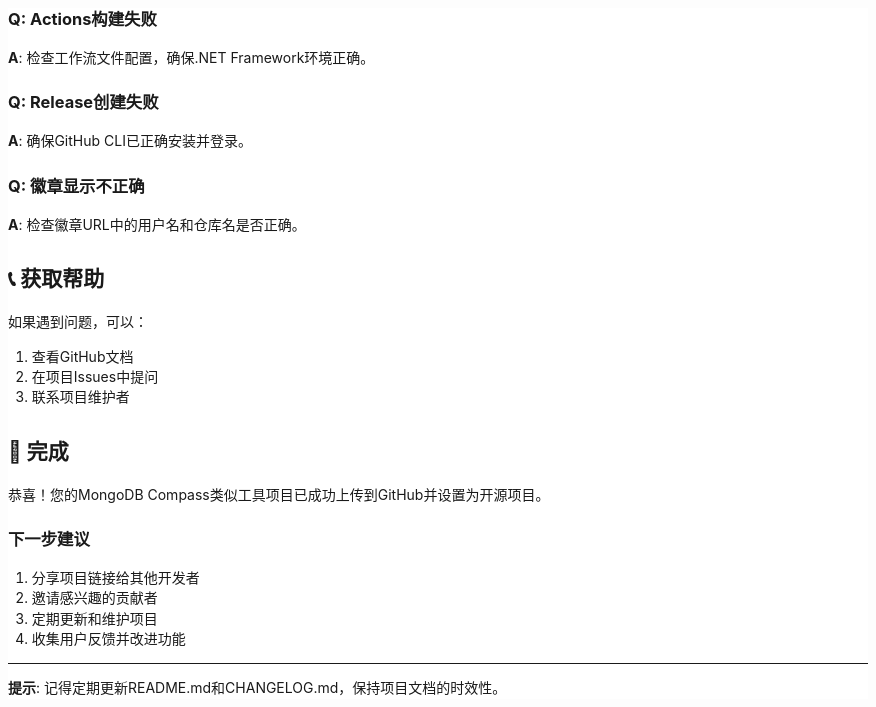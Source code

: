 ### Q: Actions构建失败
**A**: 检查工作流文件配置，确保.NET Framework环境正确。

### Q: Release创建失败
**A**: 确保GitHub CLI已正确安装并登录。

### Q: 徽章显示不正确
**A**: 检查徽章URL中的用户名和仓库名是否正确。

## 📞 获取帮助

如果遇到问题，可以：
1. 查看GitHub文档
2. 在项目Issues中提问
3. 联系项目维护者

## 🎉 完成

恭喜！您的MongoDB Compass类似工具项目已成功上传到GitHub并设置为开源项目。

### 下一步建议
1. 分享项目链接给其他开发者
2. 邀请感兴趣的贡献者
3. 定期更新和维护项目
4. 收集用户反馈并改进功能

---

**提示**: 记得定期更新README.md和CHANGELOG.md，保持项目文档的时效性。 